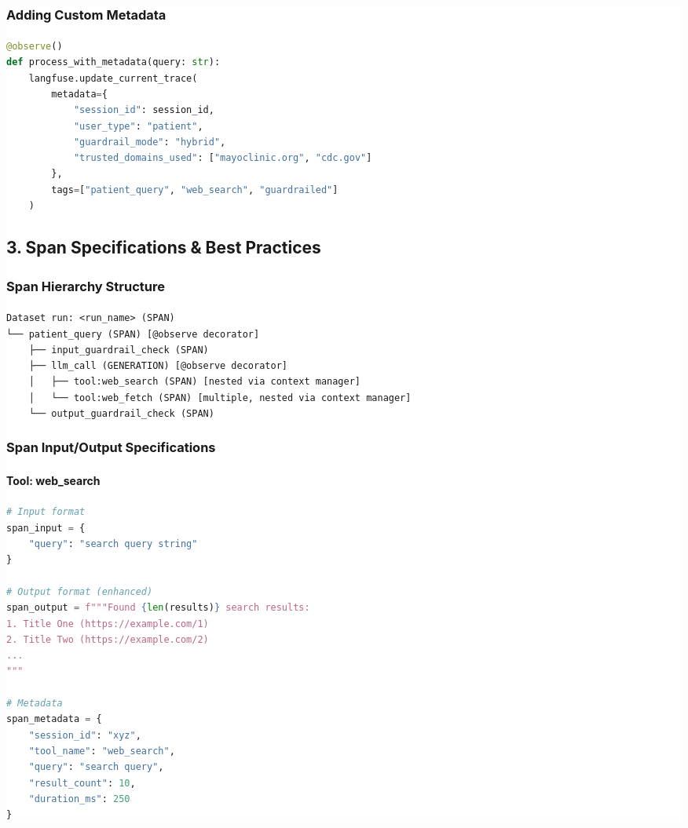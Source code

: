 ### Adding Custom Metadata
```python
@observe()
def process_with_metadata(query: str):
    langfuse.update_current_trace(
        metadata={
            "session_id": session_id,
            "user_type": "patient",
            "guardrail_mode": "hybrid",
            "trusted_domains_used": ["mayoclinic.org", "cdc.gov"]
        },
        tags=["patient_query", "web_search", "guardrailed"]
    )
```

## 3. Span Specifications & Best Practices

### Span Hierarchy Structure
```
Dataset run: <run_name> (SPAN)
└── patient_query (SPAN) [@observe decorator]
    ├── input_guardrail_check (SPAN)
    ├── llm_call (GENERATION) [@observe decorator]
    │   ├── tool:web_search (SPAN) [nested via context manager]
    │   └── tool:web_fetch (SPAN) [multiple, nested via context manager]
    └── output_guardrail_check (SPAN)
```

### Span Input/Output Specifications

#### Tool: web_search
```python
# Input format
span_input = {
    "query": "search query string"
}

# Output format (enhanced)
span_output = f"""Found {len(results)} search results:
1. Title One (https://example.com/1)
2. Title Two (https://example.com/2)
...
"""

# Metadata
span_metadata = {
    "session_id": "xyz",
    "tool_name": "web_search",
    "query": "search query",
    "result_count": 10,
    "duration_ms": 250
}
```
